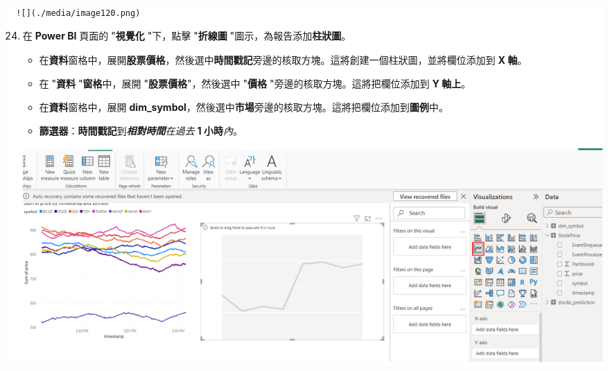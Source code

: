       ![](./media/image120.png)

24. 在 **Power BI** 頁面的 "**視覺化** "下，點擊 "**折線圖**
    "圖示，為報告添加**柱狀圖**。

      - 在**資料**窗格中，展開**股票價格**，然後選中**時間戳記**旁邊的核取方塊。這將創建一個柱狀圖，並將欄位添加到
        **X 軸**。
      
      - 在 "**資料** "**窗格**中，展開 "**股票價格**"，然後選中 "**價格**
        "旁邊的核取方塊。這將把欄位添加到 **Y 軸上**。
      
      - 在**資料**窗格中，展開
        **dim_symbol**，然後選中**市場**旁邊的核取方塊。這將把欄位添加到**圖例**中。
      
      - **篩選器**：**時間戳記**到***相對時間**在過去* **1 小時***內*。
      
      ![](./media/image121.png)
      